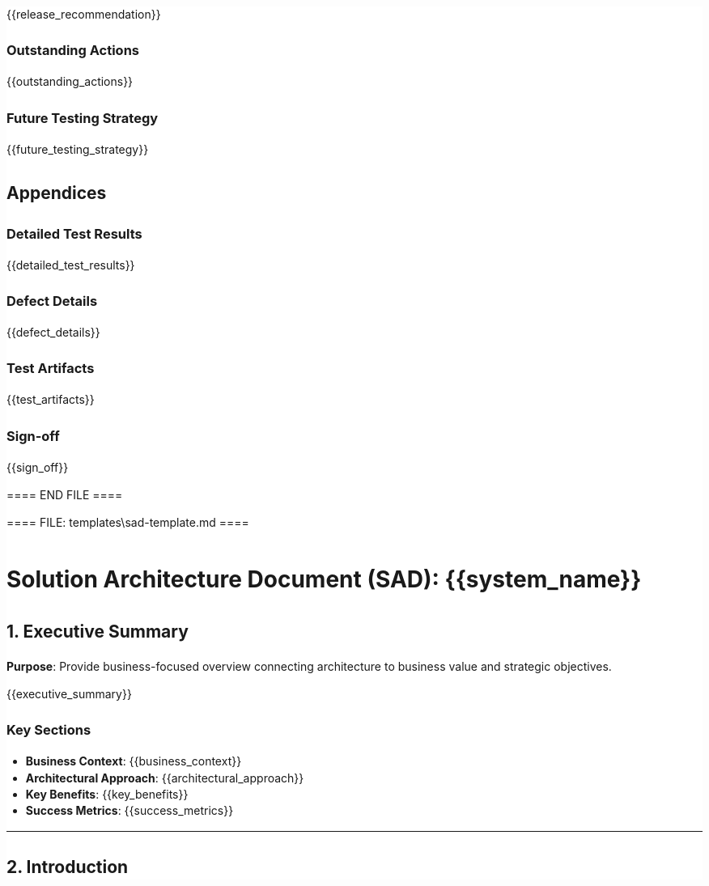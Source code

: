 {{release_recommendation}}

### Outstanding Actions

{{outstanding_actions}}

### Future Testing Strategy

{{future_testing_strategy}}

## Appendices

### Detailed Test Results

{{detailed_test_results}}

### Defect Details

{{defect_details}}

### Test Artifacts

{{test_artifacts}}

### Sign-off

{{sign_off}}

==== END FILE ====

==== FILE: templates\sad-template.md ====
# Solution Architecture Document (SAD): {{system_name}}

## 1. Executive Summary

**Purpose**: Provide business-focused overview connecting architecture to business value and strategic objectives.

{{executive_summary}}

### Key Sections

- **Business Context**: {{business_context}}
- **Architectural Approach**: {{architectural_approach}}
- **Key Benefits**: {{key_benefits}}
- **Success Metrics**: {{success_metrics}}

---

## 2. Introduction
